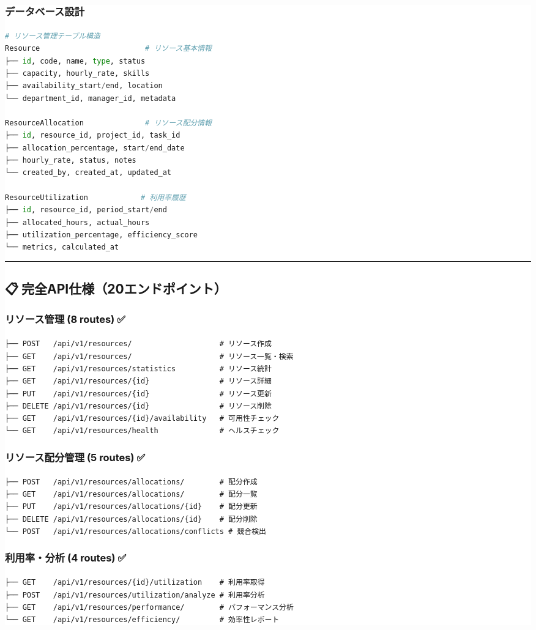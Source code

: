 ### データベース設計
```python
# リソース管理テーブル構造
Resource                        # リソース基本情報
├── id, code, name, type, status
├── capacity, hourly_rate, skills
├── availability_start/end, location
└── department_id, manager_id, metadata

ResourceAllocation              # リソース配分情報
├── id, resource_id, project_id, task_id
├── allocation_percentage, start/end_date
├── hourly_rate, status, notes
└── created_by, created_at, updated_at

ResourceUtilization            # 利用率履歴
├── id, resource_id, period_start/end
├── allocated_hours, actual_hours
├── utilization_percentage, efficiency_score
└── metrics, calculated_at
```

---

## 📋 完全API仕様（20エンドポイント）

### リソース管理 (8 routes) ✅
```
├── POST   /api/v1/resources/                    # リソース作成
├── GET    /api/v1/resources/                    # リソース一覧・検索
├── GET    /api/v1/resources/statistics          # リソース統計
├── GET    /api/v1/resources/{id}                # リソース詳細
├── PUT    /api/v1/resources/{id}                # リソース更新
├── DELETE /api/v1/resources/{id}                # リソース削除
├── GET    /api/v1/resources/{id}/availability   # 可用性チェック
└── GET    /api/v1/resources/health              # ヘルスチェック
```

### リソース配分管理 (5 routes) ✅
```
├── POST   /api/v1/resources/allocations/        # 配分作成
├── GET    /api/v1/resources/allocations/        # 配分一覧
├── PUT    /api/v1/resources/allocations/{id}    # 配分更新
├── DELETE /api/v1/resources/allocations/{id}    # 配分削除
└── POST   /api/v1/resources/allocations/conflicts # 競合検出
```

### 利用率・分析 (4 routes) ✅
```
├── GET    /api/v1/resources/{id}/utilization    # 利用率取得
├── POST   /api/v1/resources/utilization/analyze # 利用率分析
├── GET    /api/v1/resources/performance/        # パフォーマンス分析
└── GET    /api/v1/resources/efficiency/         # 効率性レポート
```
